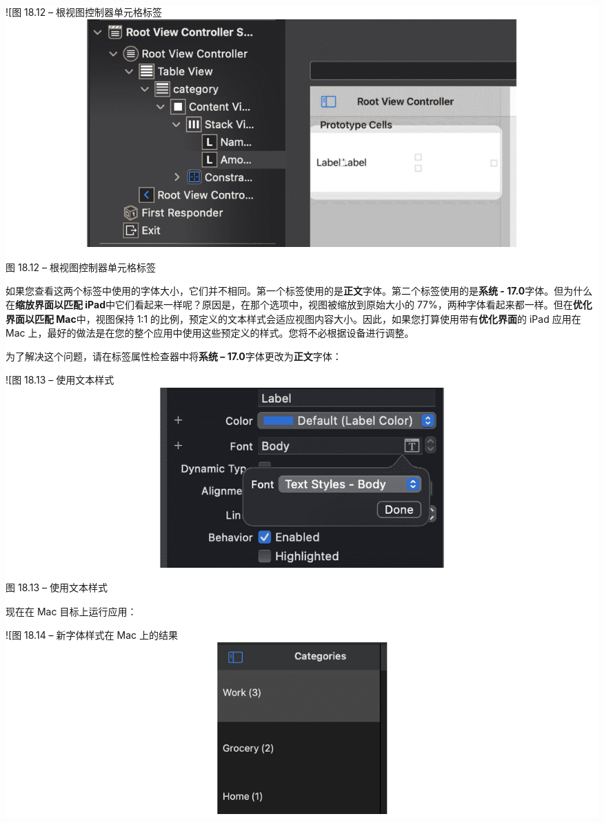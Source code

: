 ![图 18.12 – 根视图控制器单元格标签![图片](img/Figure_18.12_B14717.jpg)

图 18.12 – 根视图控制器单元格标签

如果您查看这两个标签中使用的字体大小，它们并不相同。第一个标签使用的是**正文**字体。第二个标签使用的是**系统 - 17.0**字体。但为什么在**缩放界面以匹配 iPad**中它们看起来一样呢？原因是，在那个选项中，视图被缩放到原始大小的 77%，两种字体看起来都一样。但在**优化界面以匹配 Mac**中，视图保持 1:1 的比例，预定义的文本样式会适应视图内容大小。因此，如果您打算使用带有**优化界面**的 iPad 应用在 Mac 上，最好的做法是在您的整个应用中使用这些预定义的样式。您将不必根据设备进行调整。

为了解决这个问题，请在标签属性检查器中将**系统 – 17.0**字体更改为**正文**字体：

![图 18.13 – 使用文本样式![图片](img/Figure_18.13_B14717.jpg)

图 18.13 – 使用文本样式

现在在 Mac 目标上运行应用：

![图 18.14 – 新字体样式在 Mac 上的结果![图片](img/Figure_18.14_B14717.jpg)
